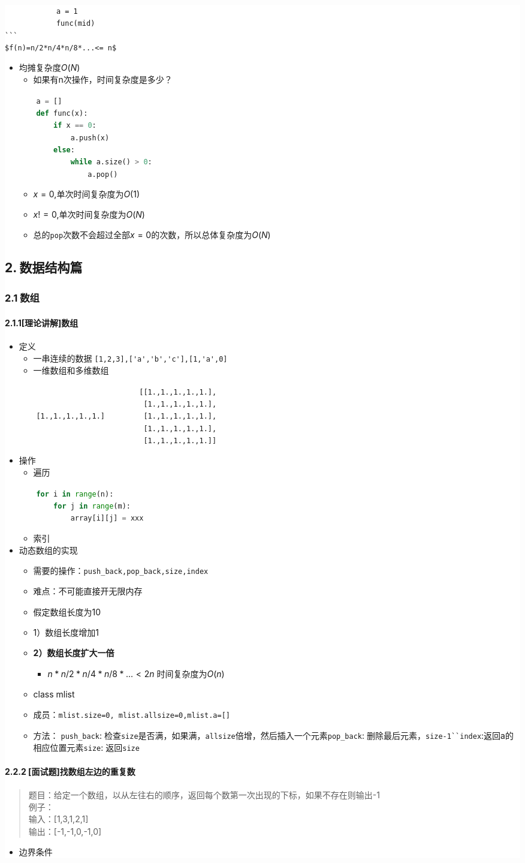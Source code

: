 		        a = 1
		        func(mid)
	```
	$f(n)=n/2*n/4*n/8*...<= n$
* 均摊复杂度$O(N)$
    * 如果有n次操作，时间复杂度是多少？
	```python
		a = []
		def func(x):
		    if x == 0:
			    a.push(x)
		    else:
			    while a.size() > 0:
				    a.pop()
	```
    * $x = 0$,单次时间复杂度为$O(1)$
    * $x != 0$,单次时间复杂度为$O(N)$

    * 总的`pop`次数不会超过全部$x = 0$的次数，所以总体复杂度为$O(N)$
## 2. 数据结构篇
### 2.1 数组
#### 2.1.1[理论讲解]数组
* 定义
    * 一串连续的数据  `[1,2,3],['a','b','c'],[1,'a',0]`
    * 一维数组和多维数组
	```
                                [[1.,1.,1.,1.,1.],
                                 [1.,1.,1.,1.,1.],
        [1.,1.,1.,1.,1.]         [1.,1.,1.,1.,1.],
                                 [1.,1.,1.,1.,1.],
                                 [1.,1.,1.,1.,1.]]
	```
* 操作
    * 遍历
	```python
		for i in range(n):
		    for j in range(m):
		        array[i][j] = xxx
	```
    * 索引
* 动态数组的实现
    * 需要的操作：`push_back,pop_back,size,index`
    * 难点：不可能直接开无限内存

    * 假定数组长度为10
    * 1）数组长度增加1
    * **2）数组长度扩大一倍** 
      * $n*n/2*n/4*n/8*... < 2n$ 时间复杂度为$O(n)$

    * class mlist
    * 成员：`mlist.size=0, mlist.allsize=0,mlist.a=[]` 
    * 方法： `push_back`: 检查`size`是否满，如果满，`allsize`倍增，然后插入一个元素`pop_back`: 删除最后元素，`size-1``index`:返回a的相应位置元素`size`: 返回`size` 
#### 2.2.2 [面试题]找数组左边的重复数
> 题目：给定一个数组，以从左往右的顺序，返回每个数第一次出现的下标，如果不存在则输出-1<br/>
> 例子：<br/>
> 输入：[1,3,1,2,1]<br/>
> 输出：[-1,-1,0,-1,0]<br/>
* 边界条件
